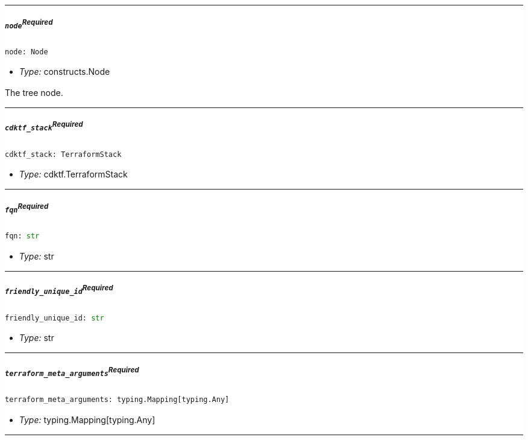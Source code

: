 
---

##### `node`<sup>Required</sup> <a name="node" id="@cdktf/provider-kubernetes.env.Env.property.node"></a>

```python
node: Node
```

- *Type:* constructs.Node

The tree node.

---

##### `cdktf_stack`<sup>Required</sup> <a name="cdktf_stack" id="@cdktf/provider-kubernetes.env.Env.property.cdktfStack"></a>

```python
cdktf_stack: TerraformStack
```

- *Type:* cdktf.TerraformStack

---

##### `fqn`<sup>Required</sup> <a name="fqn" id="@cdktf/provider-kubernetes.env.Env.property.fqn"></a>

```python
fqn: str
```

- *Type:* str

---

##### `friendly_unique_id`<sup>Required</sup> <a name="friendly_unique_id" id="@cdktf/provider-kubernetes.env.Env.property.friendlyUniqueId"></a>

```python
friendly_unique_id: str
```

- *Type:* str

---

##### `terraform_meta_arguments`<sup>Required</sup> <a name="terraform_meta_arguments" id="@cdktf/provider-kubernetes.env.Env.property.terraformMetaArguments"></a>

```python
terraform_meta_arguments: typing.Mapping[typing.Any]
```

- *Type:* typing.Mapping[typing.Any]

---